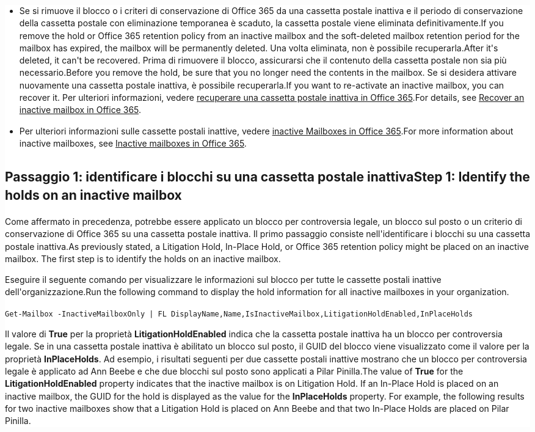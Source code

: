 - <span data-ttu-id="46da2-125">Se si rimuove il blocco o i criteri di conservazione di Office 365 da una cassetta postale inattiva e il periodo di conservazione della cassetta postale con eliminazione temporanea è scaduto, la cassetta postale viene eliminata definitivamente.</span><span class="sxs-lookup"><span data-stu-id="46da2-125">If you remove the hold or Office 365 retention policy from an inactive mailbox and the soft-deleted mailbox retention period for the mailbox has expired, the mailbox will be permanently deleted.</span></span> <span data-ttu-id="46da2-126">Una volta eliminata, non è possibile recuperarla.</span><span class="sxs-lookup"><span data-stu-id="46da2-126">After it's deleted, it can't be recovered.</span></span> <span data-ttu-id="46da2-127">Prima di rimuovere il blocco, assicurarsi che il contenuto della cassetta postale non sia più necessario.</span><span class="sxs-lookup"><span data-stu-id="46da2-127">Before you remove the hold, be sure that you no longer need the contents in the mailbox.</span></span> <span data-ttu-id="46da2-128">Se si desidera attivare nuovamente una cassetta postale inattiva, è possibile recuperarla.</span><span class="sxs-lookup"><span data-stu-id="46da2-128">If you want to re-activate an inactive mailbox, you can recover it.</span></span> <span data-ttu-id="46da2-129">Per ulteriori informazioni, vedere [recuperare una cassetta postale inattiva in Office 365](recover-an-inactive-mailbox.md).</span><span class="sxs-lookup"><span data-stu-id="46da2-129">For details, see [Recover an inactive mailbox in Office 365](recover-an-inactive-mailbox.md).</span></span>
    
- <span data-ttu-id="46da2-130">Per ulteriori informazioni sulle cassette postali inattive, vedere [inactive Mailboxes in Office 365](inactive-mailboxes-in-office-365.md).</span><span class="sxs-lookup"><span data-stu-id="46da2-130">For more information about inactive mailboxes, see [Inactive mailboxes in Office 365](inactive-mailboxes-in-office-365.md).</span></span>
    
## <a name="step-1-identify-the-holds-on-an-inactive-mailbox"></a><span data-ttu-id="46da2-131">Passaggio 1: identificare i blocchi su una cassetta postale inattiva</span><span class="sxs-lookup"><span data-stu-id="46da2-131">Step 1: Identify the holds on an inactive mailbox</span></span>

<span data-ttu-id="46da2-p107">Come affermato in precedenza, potrebbe essere applicato un blocco per controversia legale, un blocco sul posto o un criterio di conservazione di Office 365 su una cassetta postale inattiva. Il primo passaggio consiste nell'identificare i blocchi su una cassetta postale inattiva.</span><span class="sxs-lookup"><span data-stu-id="46da2-p107">As previously stated, a Litigation Hold, In-Place Hold, or Office 365 retention policy might be placed on an inactive mailbox. The first step is to identify the holds on an inactive mailbox.</span></span>
  
<span data-ttu-id="46da2-134">Eseguire il seguente comando per visualizzare le informazioni sul blocco per tutte le cassette postali inattive dell'organizzazione.</span><span class="sxs-lookup"><span data-stu-id="46da2-134">Run the following command to display the hold information for all inactive mailboxes in your organization.</span></span>
  
```
Get-Mailbox -InactiveMailboxOnly | FL DisplayName,Name,IsInactiveMailbox,LitigationHoldEnabled,InPlaceHolds
```

<span data-ttu-id="46da2-p108">Il valore di **True** per la proprietà **LitigationHoldEnabled** indica che la cassetta postale inattiva ha un blocco per controversia legale. Se in una cassetta postale inattiva è abilitato un blocco sul posto, il GUID del blocco viene visualizzato come il valore per la proprietà **InPlaceHolds**. Ad esempio, i risultati seguenti per due cassette postali inattive mostrano che un blocco per controversia legale è applicato ad Ann Beebe e che due blocchi sul posto sono applicati a Pilar Pinilla.</span><span class="sxs-lookup"><span data-stu-id="46da2-p108">The value of **True** for the **LitigationHoldEnabled** property indicates that the inactive mailbox is on Litigation Hold. If an In-Place Hold is placed on an inactive mailbox, the GUID for the hold is displayed as the value for the **InPlaceHolds** property. For example, the following results for two inactive mailboxes show that a Litigation Hold is placed on Ann Beebe and that two In-Place Holds are placed on Pilar Pinilla.</span></span> 
  